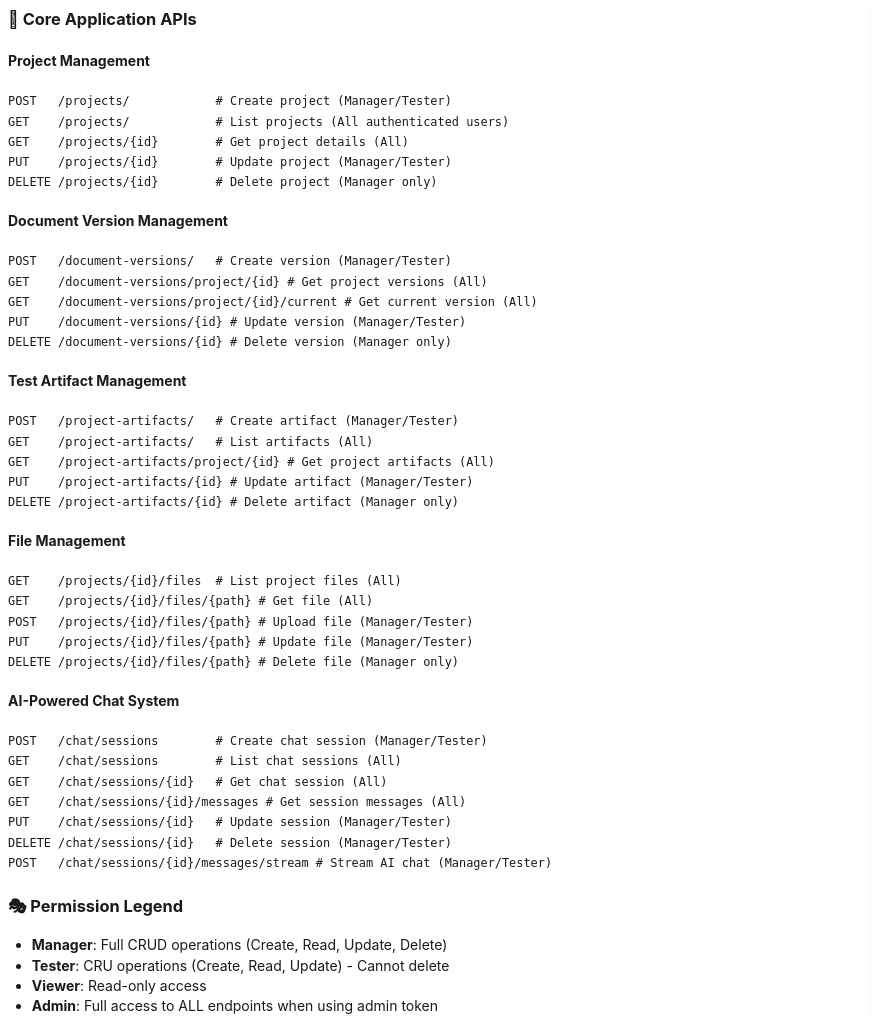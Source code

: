 ### 🎯 **Core Application APIs**

#### Project Management
```
POST   /projects/            # Create project (Manager/Tester)
GET    /projects/            # List projects (All authenticated users)
GET    /projects/{id}        # Get project details (All)
PUT    /projects/{id}        # Update project (Manager/Tester)  
DELETE /projects/{id}        # Delete project (Manager only)
```

#### Document Version Management
```
POST   /document-versions/   # Create version (Manager/Tester)
GET    /document-versions/project/{id} # Get project versions (All)
GET    /document-versions/project/{id}/current # Get current version (All)
PUT    /document-versions/{id} # Update version (Manager/Tester)
DELETE /document-versions/{id} # Delete version (Manager only)
```

#### Test Artifact Management  
```
POST   /project-artifacts/   # Create artifact (Manager/Tester)
GET    /project-artifacts/   # List artifacts (All)
GET    /project-artifacts/project/{id} # Get project artifacts (All)  
PUT    /project-artifacts/{id} # Update artifact (Manager/Tester)
DELETE /project-artifacts/{id} # Delete artifact (Manager only)
```

#### File Management
```
GET    /projects/{id}/files  # List project files (All)
GET    /projects/{id}/files/{path} # Get file (All)
POST   /projects/{id}/files/{path} # Upload file (Manager/Tester)
PUT    /projects/{id}/files/{path} # Update file (Manager/Tester)
DELETE /projects/{id}/files/{path} # Delete file (Manager only)
```

#### AI-Powered Chat System
```
POST   /chat/sessions        # Create chat session (Manager/Tester)
GET    /chat/sessions        # List chat sessions (All)
GET    /chat/sessions/{id}   # Get chat session (All)
GET    /chat/sessions/{id}/messages # Get session messages (All)
PUT    /chat/sessions/{id}   # Update session (Manager/Tester)
DELETE /chat/sessions/{id}   # Delete session (Manager/Tester)
POST   /chat/sessions/{id}/messages/stream # Stream AI chat (Manager/Tester)
```

### 🎭 **Permission Legend**
- **Manager**: Full CRUD operations (Create, Read, Update, Delete)
- **Tester**: CRU operations (Create, Read, Update) - Cannot delete
- **Viewer**: Read-only access
- **Admin**: Full access to ALL endpoints when using admin token
